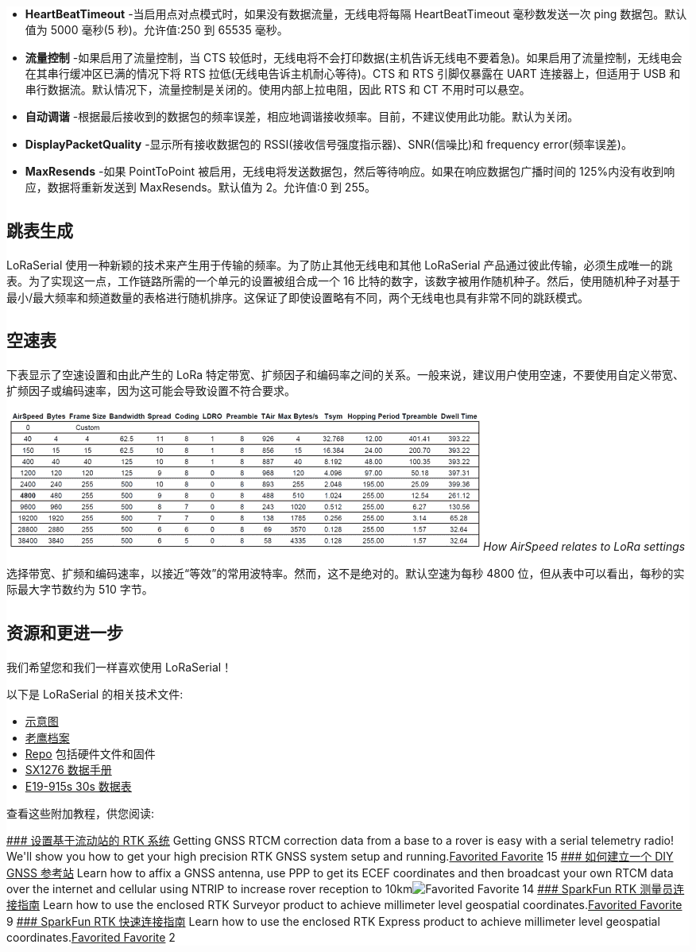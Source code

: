 *   **HeartBeatTimeout** -当启用点对点模式时，如果没有数据流量，无线电将每隔 HeartBeatTimeout 毫秒数发送一次 ping 数据包。默认值为 5000 毫秒(5 秒)。允许值:250 到 65535 毫秒。

*   **流量控制** -如果启用了流量控制，当 CTS 较低时，无线电将不会打印数据(主机告诉无线电不要着急)。如果启用了流量控制，无线电会在其串行缓冲区已满的情况下将 RTS 拉低(无线电告诉主机耐心等待)。CTS 和 RTS 引脚仅暴露在 UART 连接器上，但适用于 USB 和串行数据流。默认情况下，流量控制是关闭的。使用内部上拉电阻，因此 RTS 和 CT 不用时可以悬空。

*   **自动调谐** -根据最后接收到的数据包的频率误差，相应地调谐接收频率。目前，不建议使用此功能。默认为关闭。

*   **DisplayPacketQuality** -显示所有接收数据包的 RSSI(接收信号强度指示器)、SNR(信噪比)和 frequency error(频率误差)。

*   **MaxResends** -如果 PointToPoint 被启用，无线电将发送数据包，然后等待响应。如果在响应数据包广播时间的 125%内没有收到响应，数据将重新发送到 MaxResends。默认值为 2。允许值:0 到 255。

## 跳表生成

LoRaSerial 使用一种新颖的技术来产生用于传输的频率。为了防止其他无线电和其他 LoRaSerial 产品通过彼此传输，必须生成唯一的跳表。为了实现这一点，工作链路所需的一个单元的设置被组合成一个 16 比特的数字，该数字被用作随机种子。然后，使用随机种子对基于最小/最大频率和频道数量的表格进行随机排序。这保证了即使设置略有不同，两个无线电也具有非常不同的跳跃模式。

## 空速表

下表显示了空速设置和由此产生的 LoRa 特定带宽、扩频因子和编码率之间的关系。一般来说，建议用户使用空速，不要使用自定义带宽、扩频因子或编码速率，因为这可能会导致设置不符合要求。

[![How AirSpeed relates to LoRa settings](img/02021ced5048c528576d5811f9b7dada.png)](https://cdn.sparkfun.com/assets/learn_tutorials/2/6/1/7/SparkFun_LoRaSerial_-_AirSpeed_Table-2.png)*How AirSpeed relates to LoRa settings*

选择带宽、扩频和编码速率，以接近“等效”的常用波特率。然而，这不是绝对的。默认空速为每秒 4800 位，但从表中可以看出，每秒的实际最大字节数约为 510 字节。

## 资源和更进一步

我们希望您和我们一样喜欢使用 LoRaSerial！

以下是 LoRaSerial 的相关技术文件:

*   [示意图](https://cdn.sparkfun.com/assets/b/e/9/a/d/SparkFun_LoRaSerial_915MHz_-_1W.pdf)
*   [老鹰档案](https://cdn.sparkfun.com/assets/f/b/b/6/f/SparkFun_LoRaSerial_915MHz_-_1W.zip)
*   [Repo](https://github.com/sparkfun/SparkFun_LoRaSerial) 包括硬件文件和固件
*   [SX1276 数据手册](https://cdn.sparkfun.com/assets/7/7/3/2/2/SX1276_Datasheet.pdf)
*   [E19-915s 30s 数据表](https://cdn.sparkfun.com/assets/6/3/e/e/3/E19-915M30S_Usermanual_EN_v1.20.pdf)

查看这些附加教程，供您阅读:

[](https://learn.sparkfun.com/tutorials/setting-up-a-rover-base-rtk-system) [### 设置基于流动站的 RTK 系统](https://learn.sparkfun.com/tutorials/setting-up-a-rover-base-rtk-system) Getting GNSS RTCM correction data from a base to a rover is easy with a serial telemetry radio! We'll show you how to get your high precision RTK GNSS system setup and running.[Favorited Favorite](# "Add to favorites") 15[](https://learn.sparkfun.com/tutorials/how-to-build-a-diy-gnss-reference-station) [### 如何建立一个 DIY GNSS 参考站](https://learn.sparkfun.com/tutorials/how-to-build-a-diy-gnss-reference-station) Learn how to affix a GNSS antenna, use PPP to get its ECEF coordinates and then broadcast your own RTCM data over the internet and cellular using NTRIP to increase rover reception to 10km![Favorited Favorite](# "Add to favorites") 14[](https://learn.sparkfun.com/tutorials/sparkfun-rtk-surveyor-hookup-guide) [### SparkFun RTK 测量员连接指南](https://learn.sparkfun.com/tutorials/sparkfun-rtk-surveyor-hookup-guide) Learn how to use the enclosed RTK Surveyor product to achieve millimeter level geospatial coordinates.[Favorited Favorite](# "Add to favorites") 9[](https://learn.sparkfun.com/tutorials/sparkfun-rtk-express-hookup-guide) [### SparkFun RTK 快速连接指南](https://learn.sparkfun.com/tutorials/sparkfun-rtk-express-hookup-guide) Learn how to use the enclosed RTK Express product to achieve millimeter level geospatial coordinates.[Favorited Favorite](# "Add to favorites") 2